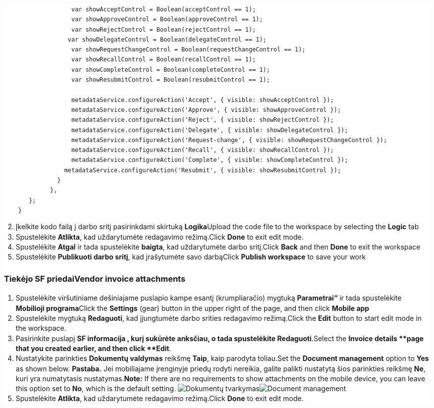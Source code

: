                        var showAcceptControl = Boolean(acceptControl == 1);
                       var showApproveControl = Boolean(approveControl == 1);
                       var showRejectControl = Boolean(rejectControl == 1);
                      var showDelegateControl = Boolean(delegateControl == 1);
                       var showRequestChangeControl = Boolean(requestChangeControl == 1);
                       var showRecallControl = Boolean(recallControl == 1);
                       var showCompleteControl = Boolean(completeControl == 1);
                       var showResubmitControl = Boolean(resubmitControl == 1);

                       metadataService.configureAction('Accept', { visible: showAcceptControl });
                       metadataService.configureAction('Approve', { visible: showApproveControl });
                       metadataService.configureAction('Reject', { visible: showRejectControl });
                       metadataService.configureAction('Delegate', { visible: showDelegateControl });
                       metadataService.configureAction('Request-change', { visible: showRequestChangeControl });
                       metadataService.configureAction('Recall', { visible: showRecallControl });
                       metadataService.configureAction('Complete', { visible: showCompleteControl });
                     metadataService.configureAction('Resubmit', { visible: showResubmitControl });
                   }
                 },
           };
        }

2.  <span data-ttu-id="296da-310">Įkelkite kodo failą į darbo sritį pasirinkdami skirtuką **Logika**</span><span class="sxs-lookup"><span data-stu-id="296da-310">Upload the code file to the workspace by selecting the **Logic** tab</span></span>
3.  <span data-ttu-id="296da-311">Spustelėkite **Atlikta**, kad uždarytumėte redagavimo režimą.</span><span class="sxs-lookup"><span data-stu-id="296da-311">Click **Done** to exit edit mode.</span></span>
4.  <span data-ttu-id="296da-312">Spustelėkite **Atgal** ir tada spustelėkite **baigta**, kad uždarytumėte darbo sritį.</span><span class="sxs-lookup"><span data-stu-id="296da-312">Click **Back** and then **Done** to exit the workspace</span></span>
5.  <span data-ttu-id="296da-313">Spustelėkite **Publikuoti darbo sritį**, kad įrašytumėte savo darbą</span><span class="sxs-lookup"><span data-stu-id="296da-313">Click **Publish workspace** to save your work</span></span>

### <a name="vendor-invoice-attachments"></a><span data-ttu-id="296da-314">Tiekėjo SF priedai</span><span class="sxs-lookup"><span data-stu-id="296da-314">Vendor invoice attachments</span></span>

1. <span data-ttu-id="296da-315">Spustelėkite viršutiniame dešiniajame puslapio kampe esantį (krumpliaračio) mygtuką **Parametrai“** ir tada spustelėkite **Mobilioji programa**</span><span class="sxs-lookup"><span data-stu-id="296da-315">Click the **Settings** (gear) button in the upper right of the page, and then click **Mobile app**</span></span>
2. <span data-ttu-id="296da-316">Spustelėkite mygtuką **Redaguoti**, kad įjungtumėte darbo srities redagavimo režimą.</span><span class="sxs-lookup"><span data-stu-id="296da-316">Click the **Edit** button to start edit mode in the workspace.</span></span>
3. <span data-ttu-id="296da-317">Pasirinkite puslapį <strong>SF informacija **, kurį sukūrėte anksčiau, o tada spustelėkite** Redaguoti</strong>.</span><span class="sxs-lookup"><span data-stu-id="296da-317">Select the <strong>Invoice details \*\*page that you created earlier, and then click \*\*Edit</strong>.</span></span>
4. <span data-ttu-id="296da-318">Nustatykite parinkties **Dokumentų valdymas** reikšmę **Taip**, kaip parodyta toliau.</span><span class="sxs-lookup"><span data-stu-id="296da-318">Set the **Document management** option to **Yes** as shown below.</span></span> <span data-ttu-id="296da-319">**Pastaba.** Jei mobiliajame įrenginyje priedų rodyti nereikia, galite palikti nustatytą šios parinkties reikšmę **Ne**, kuri yra numatytasis nustatymas.</span><span class="sxs-lookup"><span data-stu-id="296da-319">**Note:** If there are no requirements to show attachments on the mobile device, you can leave this option set to **No**, which is the default setting.</span></span>
   <span data-ttu-id="296da-320">![Dokumentų tvarkymas](./media/docmanagement-216x300.png)</span><span class="sxs-lookup"><span data-stu-id="296da-320">![Document management](./media/docmanagement-216x300.png)</span></span>
5. <span data-ttu-id="296da-321">Spustelėkite **Atlikta**, kad uždarytumėte redagavimo režimą.</span><span class="sxs-lookup"><span data-stu-id="296da-321">Click **Done** to exit edit mode.</span></span>